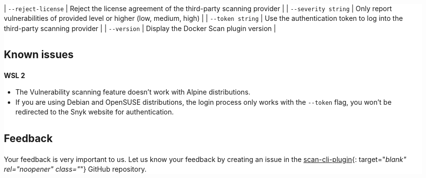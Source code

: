 | `--reject-license` | Reject the license agreement of the third-party scanning provider |
| `--severity string` | Only report vulnerabilities of provided level or higher (low, medium, high) |
| `--token string`  | Use the authentication token to log into the third-party scanning provider |
| `--version` | Display the Docker Scan plugin version |

## Known issues

**WSL 2**

- The Vulnerability scanning feature doesn’t work with Alpine distributions.
- If you are using Debian and OpenSUSE distributions, the login process only works with the `--token` flag, you won’t be redirected to the Snyk website for authentication.

## Feedback

Your feedback is very important to us. Let us know your feedback by creating an issue in the [scan-cli-plugin](https://github.com/docker/scan-cli-plugin/issues/new){: target="_blank" rel="noopener" class="_"} GitHub repository.
